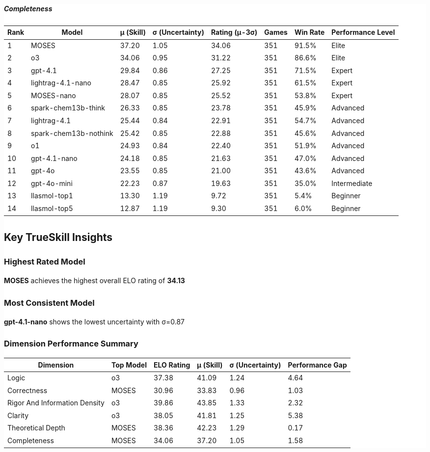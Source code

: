 ##### Completeness

| Rank | Model | μ (Skill) | σ (Uncertainty) | Rating (μ-3σ) | Games | Win Rate | Performance Level |
|------|-------|-----------|-----------------|---------------|-------|----------|-------------------|
| 1 | MOSES | 37.20 | 1.05 | 34.06 | 351 | 91.5% | Elite |
| 2 | o3 | 34.06 | 0.95 | 31.22 | 351 | 86.6% | Elite |
| 3 | gpt-4.1 | 29.84 | 0.86 | 27.25 | 351 | 71.5% | Expert |
| 4 | lightrag-4.1-nano | 28.47 | 0.85 | 25.92 | 351 | 61.5% | Expert |
| 5 | MOSES-nano | 28.07 | 0.85 | 25.52 | 351 | 53.8% | Expert |
| 6 | spark-chem13b-think | 26.33 | 0.85 | 23.78 | 351 | 45.9% | Advanced |
| 7 | lightrag-4.1 | 25.44 | 0.84 | 22.91 | 351 | 54.7% | Advanced |
| 8 | spark-chem13b-nothink | 25.42 | 0.85 | 22.88 | 351 | 45.6% | Advanced |
| 9 | o1 | 24.93 | 0.84 | 22.40 | 351 | 51.9% | Advanced |
| 10 | gpt-4.1-nano | 24.18 | 0.85 | 21.63 | 351 | 47.0% | Advanced |
| 11 | gpt-4o | 23.55 | 0.85 | 21.00 | 351 | 43.6% | Advanced |
| 12 | gpt-4o-mini | 22.23 | 0.87 | 19.63 | 351 | 35.0% | Intermediate |
| 13 | llasmol-top1 | 13.30 | 1.19 | 9.72 | 351 | 5.4% | Beginner |
| 14 | llasmol-top5 | 12.87 | 1.19 | 9.30 | 351 | 6.0% | Beginner |


## Key TrueSkill Insights

### Highest Rated Model
**MOSES** achieves the highest overall ELO rating of **34.13**

### Most Consistent Model
**gpt-4.1-nano** shows the lowest uncertainty with σ=0.87

### Dimension Performance Summary

| Dimension | Top Model | ELO Rating | μ (Skill) | σ (Uncertainty) | Performance Gap |
|-----------|-----------|------------|-----------|-----------------|------------------|
| Logic | o3 | 37.38 | 41.09 | 1.24 | 4.64 |
| Correctness | MOSES | 30.96 | 33.83 | 0.96 | 1.03 |
| Rigor And Information Density | o3 | 39.86 | 43.85 | 1.33 | 2.32 |
| Clarity | o3 | 38.05 | 41.81 | 1.25 | 5.38 |
| Theoretical Depth | MOSES | 38.36 | 42.23 | 1.29 | 0.17 |
| Completeness | MOSES | 34.06 | 37.20 | 1.05 | 1.58 |
